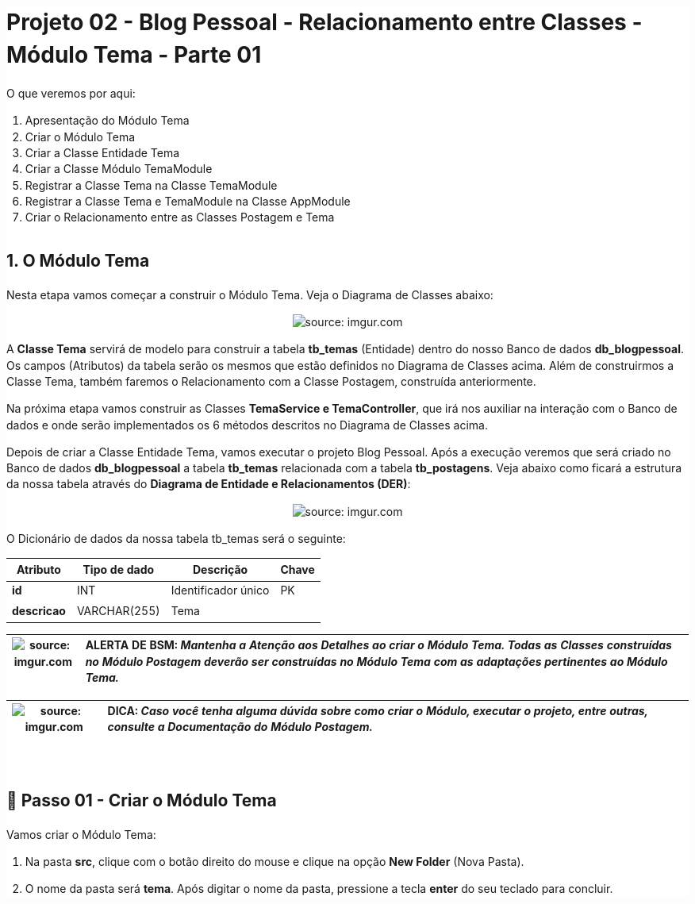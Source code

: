 <h1>Projeto 02 - Blog Pessoal - Relacionamento entre Classes - Módulo Tema - Parte 01</h1>

O que veremos por aqui:

1. Apresentação do Módulo Tema
2. Criar o Módulo Tema
3. Criar a Classe Entidade Tema
4. Criar a Classe Módulo TemaModule
5. Registrar a Classe Tema na Classe TemaModule
6. Registrar a Classe Tema e TemaModule na Classe AppModule
7. Criar o Relacionamento entre as Classes Postagem e Tema

<h2>1. O Módulo Tema</h2>

Nesta etapa vamos começar a construir o Módulo Tema. Veja o Diagrama de Classes abaixo: 

<div align="center"><img src="https://i.imgur.com/ztkFmkP.png" title="source: imgur.com" width="75%"/></div>

A **Classe Tema** servirá de modelo para construir a tabela **tb_temas** (Entidade) dentro do nosso Banco de dados **db_blogpessoal**. Os campos (Atributos) da tabela serão os mesmos que estão definidos no Diagrama de Classes acima. Além de construirmos a Classe Tema, também faremos o Relacionamento com a Classe Postagem, construída anteriormente. 

Na próxima etapa vamos construir as Classes **TemaService e TemaController**, que irá nos auxiliar na interação com o Banco de dados e onde serão implementados os 6 métodos descritos no Diagrama de Classes acima.

Depois de criar a Classe Entidade Tema, vamos executar o projeto Blog Pessoal. Após a execução veremos que será criado no Banco de dados **db_blogpessoal** a tabela **tb_temas** relacionada com a tabela **tb_postagens**. Veja abaixo como ficará a estrutura da nossa tabela através do **Diagrama de Entidade e Relacionamentos (DER)**:

<div align="center"><img src="https://i.imgur.com/Ci4FVLl.jpg" title="source: imgur.com" width="60%"/></div>

O Dicionário de dados da nossa tabela tb_temas será o seguinte:

| Atributo      | Tipo de dado | Descrição           | Chave |
| ------------- | ------------ | ------------------- | ----- |
| **id**        | INT    | Identificador único | PK    |
| **descricao** | VARCHAR(255) | Tema  |       |

| <img src="https://i.imgur.com/vVDBDG0.png" title="source: imgur.com" width="150px"/> | <div align="left"> **ALERTA DE BSM:** *Mantenha a Atenção aos Detalhes ao criar o Módulo Tema. Todas as Classes construídas no Módulo Postagem deverão ser construídas no Módulo Tema com as adaptações pertinentes ao Módulo Tema.* </div> |
| ------------------------------------------------------------ | ------------------------------------------------------------ |

| <img src="https://i.imgur.com/RfjtOFi.png" title="source: imgur.com" width="100px"/> | <div align="left"> **DICA:** *Caso você tenha alguma dúvida sobre como criar o Módulo, executar o projeto, entre outras, consulte a Documentação do Módulo Postagem.* </div> |
| ------------------------------------------------------------ | ------------------------------------------------------------ |

<br />

<h2>👣 Passo 01 - Criar o Módulo Tema</h2>

Vamos criar o Módulo Tema:

1. Na pasta **src**, clique com o botão direito do mouse e clique na opção **New Folder** (Nova Pasta). 

2. O nome da pasta será **tema**. Após digitar o nome da pasta, pressione a tecla **enter** do seu teclado para concluir. 

